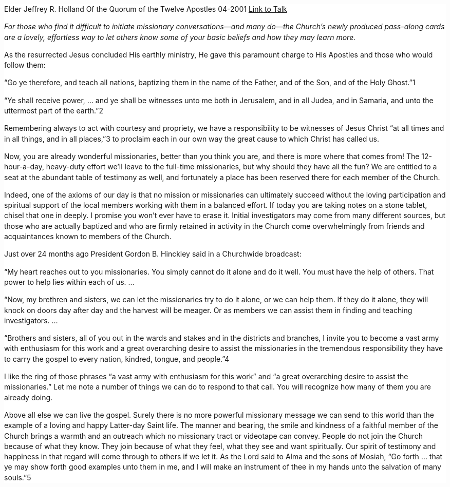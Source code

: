 Elder Jeffrey R. Holland
Of the Quorum of the Twelve Apostles
04-2001
[Link to Talk](https://www.churchofjesuschrist.org/study/general-conference/2001/04/witnesses-unto-me?lang=eng)

_For those who find it difficult to initiate missionary conversations—and many do—the Church’s newly produced pass-along cards are a lovely, effortless way to let others know some of your basic beliefs and how they may learn more._

As the resurrected Jesus concluded His earthly ministry, He gave this paramount charge to His Apostles and those who would follow them:

“Go ye therefore, and teach all nations, baptizing them in the name of the Father, and of the Son, and of the Holy Ghost.”1

“Ye shall receive power, … and ye shall be witnesses unto me both in Jerusalem, and in all Judea, and in Samaria, and unto the uttermost part of the earth.”2

Remembering always to act with courtesy and propriety, we have a responsibility to be witnesses of Jesus Christ “at all times and in all things, and in all places,”3 to proclaim each in our own way the great cause to which Christ has called us.

Now, you are already wonderful missionaries, better than you think you are, and there is more where that comes from! The 12-hour-a-day, heavy-duty effort we’ll leave to the full-time missionaries, but why should they have all the fun? We are entitled to a seat at the abundant table of testimony as well, and fortunately a place has been reserved there for each member of the Church.

Indeed, one of the axioms of our day is that no mission or missionaries can ultimately succeed without the loving participation and spiritual support of the local members working with them in a balanced effort. If today you are taking notes on a stone tablet, chisel that one in deeply. I promise you won’t ever have to erase it. Initial investigators may come from many different sources, but those who are actually baptized and who are firmly retained in activity in the Church come overwhelmingly from friends and acquaintances known to members of the Church.

Just over 24 months ago President Gordon B. Hinckley said in a Churchwide broadcast:

“My heart reaches out to you missionaries. You simply cannot do it alone and do it well. You must have the help of others. That power to help lies within each of us. …

“Now, my brethren and sisters, we can let the missionaries try to do it alone, or we can help them. If they do it alone, they will knock on doors day after day and the harvest will be meager. Or as members we can assist them in finding and teaching investigators. …

“Brothers and sisters, all of you out in the wards and stakes and in the districts and branches, I invite you to become a vast army with enthusiasm for this work and a great overarching desire to assist the missionaries in the tremendous responsibility they have to carry the gospel to every nation, kindred, tongue, and people.”4

I like the ring of those phrases “a vast army with enthusiasm for this work” and “a great overarching desire to assist the missionaries.” Let me note a number of things we can do to respond to that call. You will recognize how many of them you are already doing.

Above all else we can live the gospel. Surely there is no more powerful missionary message we can send to this world than the example of a loving and happy Latter-day Saint life. The manner and bearing, the smile and kindness of a faithful member of the Church brings a warmth and an outreach which no missionary tract or videotape can convey. People do not join the Church because of what they know. They join because of what they feel, what they see and want spiritually. Our spirit of testimony and happiness in that regard will come through to others if we let it. As the Lord said to Alma and the sons of Mosiah, “Go forth … that ye may show forth good examples unto them in me, and I will make an instrument of thee in my hands unto the salvation of many souls.”5

